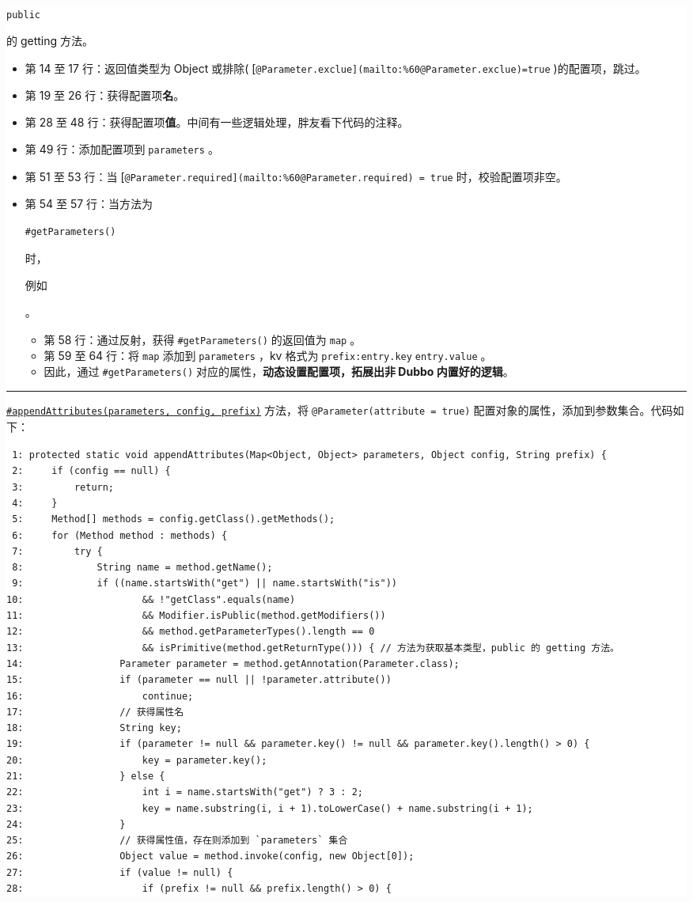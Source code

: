   ```
  public
  ```



  的 getting 方法。

  - 第 14 至 17 行：返回值类型为 Object 或排除( [`@Parameter.exclue](mailto:%60@Parameter.exclue)=true` )的配置项，跳过。
  - 第 19 至 26 行：获得配置项**名**。
  - 第 28 至 48 行：获得配置项**值**。中间有一些逻辑处理，胖友看下代码的注释。
  - 第 49 行：添加配置项到 `parameters` 。
  - 第 51 至 53 行：当 [`@Parameter.required](mailto:%60@Parameter.required) = true` 时，校验配置项非空。

- 第 54 至 57 行：当方法为



  ```
  #getParameters()
  ```



  时，

  例如



  。

  - 第 58 行：通过反射，获得 `#getParameters()` 的返回值为 `map` 。
  - 第 59 至 64 行：将 `map` 添加到 `parameters` ，kv 格式为 `prefix:entry.key` `entry.value` 。
  - 因此，通过 `#getParameters()` 对应的属性，**动态设置配置项，拓展出非 Dubbo 内置好的逻辑**。

------

[`#appendAttributes(parameters, config, prefix)`](https://github.com/YunaiV/dubbo/blob/9d38b6f9f95798755141d6140e311e8fd51fecc1/dubbo-config/dubbo-config-api/src/main/java/com/alibaba/dubbo/config/AbstractConfig.java#L326-L363) 方法，将 `@Parameter(attribute = true)` 配置对象的属性，添加到参数集合。代码如下：

```
 1: protected static void appendAttributes(Map<Object, Object> parameters, Object config, String prefix) {
 2:     if (config == null) {
 3:         return;
 4:     }
 5:     Method[] methods = config.getClass().getMethods();
 6:     for (Method method : methods) {
 7:         try {
 8:             String name = method.getName();
 9:             if ((name.startsWith("get") || name.startsWith("is"))
10:                     && !"getClass".equals(name)
11:                     && Modifier.isPublic(method.getModifiers())
12:                     && method.getParameterTypes().length == 0
13:                     && isPrimitive(method.getReturnType())) { // 方法为获取基本类型，public 的 getting 方法。
14:                 Parameter parameter = method.getAnnotation(Parameter.class);
15:                 if (parameter == null || !parameter.attribute())
16:                     continue;
17:                 // 获得属性名
18:                 String key;
19:                 if (parameter != null && parameter.key() != null && parameter.key().length() > 0) {
20:                     key = parameter.key();
21:                 } else {
22:                     int i = name.startsWith("get") ? 3 : 2;
23:                     key = name.substring(i, i + 1).toLowerCase() + name.substring(i + 1);
24:                 }
25:                 // 获得属性值，存在则添加到 `parameters` 集合
26:                 Object value = method.invoke(config, new Object[0]);
27:                 if (value != null) {
28:                     if (prefix != null && prefix.length() > 0) {
```
